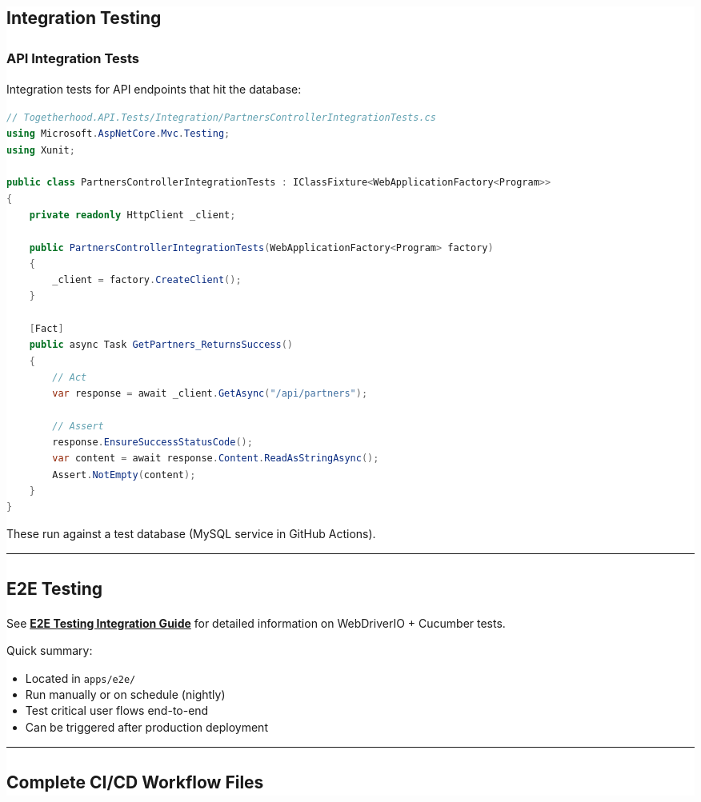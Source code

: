 
## Integration Testing

### API Integration Tests

Integration tests for API endpoints that hit the database:

```csharp
// Togetherhood.API.Tests/Integration/PartnersControllerIntegrationTests.cs
using Microsoft.AspNetCore.Mvc.Testing;
using Xunit;

public class PartnersControllerIntegrationTests : IClassFixture<WebApplicationFactory<Program>>
{
    private readonly HttpClient _client;

    public PartnersControllerIntegrationTests(WebApplicationFactory<Program> factory)
    {
        _client = factory.CreateClient();
    }

    [Fact]
    public async Task GetPartners_ReturnsSuccess()
    {
        // Act
        var response = await _client.GetAsync("/api/partners");

        // Assert
        response.EnsureSuccessStatusCode();
        var content = await response.Content.ReadAsStringAsync();
        Assert.NotEmpty(content);
    }
}
```

These run against a test database (MySQL service in GitHub Actions).

---

## E2E Testing

See **[E2E Testing Integration Guide](e2e-testing.md)** for detailed information on WebDriverIO + Cucumber tests.

Quick summary:
- Located in `apps/e2e/`
- Run manually or on schedule (nightly)
- Test critical user flows end-to-end
- Can be triggered after production deployment

---

## Complete CI/CD Workflow Files
